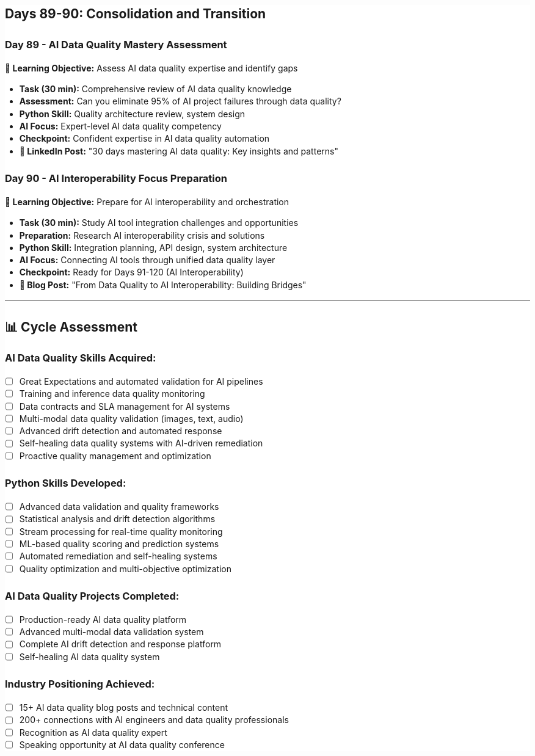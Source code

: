 
## **Days 89-90: Consolidation and Transition**

### **Day 89 - AI Data Quality Mastery Assessment**
**🎯 Learning Objective:** Assess AI data quality expertise and identify gaps
- **Task (30 min):** Comprehensive review of AI data quality knowledge
- **Assessment:** Can you eliminate 95% of AI project failures through data quality?
- **Python Skill:** Quality architecture review, system design
- **AI Focus:** Expert-level AI data quality competency
- **Checkpoint:** Confident expertise in AI data quality automation
- **📝 LinkedIn Post:** "30 days mastering AI data quality: Key insights and patterns"

### **Day 90 - AI Interoperability Focus Preparation**
**🎯 Learning Objective:** Prepare for AI interoperability and orchestration
- **Task (30 min):** Study AI tool integration challenges and opportunities
- **Preparation:** Research AI interoperability crisis and solutions
- **Python Skill:** Integration planning, API design, system architecture
- **AI Focus:** Connecting AI tools through unified data quality layer
- **Checkpoint:** Ready for Days 91-120 (AI Interoperability)
- **📝 Blog Post:** "From Data Quality to AI Interoperability: Building Bridges"

---

## 📊 **Cycle Assessment**

### **AI Data Quality Skills Acquired:**
- [ ] Great Expectations and automated validation for AI pipelines
- [ ] Training and inference data quality monitoring
- [ ] Data contracts and SLA management for AI systems
- [ ] Multi-modal data quality validation (images, text, audio)
- [ ] Advanced drift detection and automated response
- [ ] Self-healing data quality systems with AI-driven remediation
- [ ] Proactive quality management and optimization

### **Python Skills Developed:**
- [ ] Advanced data validation and quality frameworks
- [ ] Statistical analysis and drift detection algorithms
- [ ] Stream processing for real-time quality monitoring
- [ ] ML-based quality scoring and prediction systems
- [ ] Automated remediation and self-healing systems
- [ ] Quality optimization and multi-objective optimization

### **AI Data Quality Projects Completed:**
- [ ] Production-ready AI data quality platform
- [ ] Advanced multi-modal data validation system
- [ ] Complete AI drift detection and response platform
- [ ] Self-healing AI data quality system

### **Industry Positioning Achieved:**
- [ ] 15+ AI data quality blog posts and technical content
- [ ] 200+ connections with AI engineers and data quality professionals
- [ ] Recognition as AI data quality expert
- [ ] Speaking opportunity at AI data quality conference
